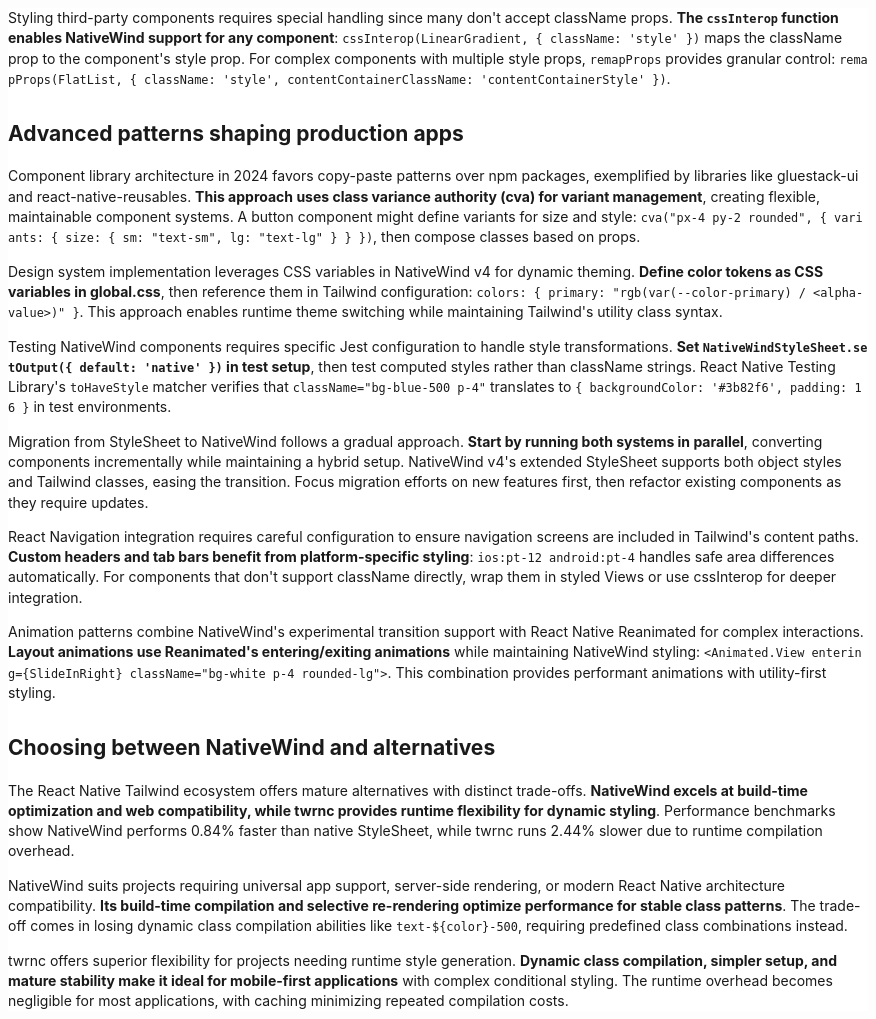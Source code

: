 Styling third-party components requires special handling since many don't accept className props. **The `cssInterop` function enables NativeWind support for any component**: `cssInterop(LinearGradient, { className: 'style' })` maps the className prop to the component's style prop. For complex components with multiple style props, `remapProps` provides granular control: `remapProps(FlatList, { className: 'style', contentContainerClassName: 'contentContainerStyle' })`.

## Advanced patterns shaping production apps

Component library architecture in 2024 favors copy-paste patterns over npm packages, exemplified by libraries like gluestack-ui and react-native-reusables. **This approach uses class variance authority (cva) for variant management**, creating flexible, maintainable component systems. A button component might define variants for size and style: `cva("px-4 py-2 rounded", { variants: { size: { sm: "text-sm", lg: "text-lg" } } })`, then compose classes based on props.

Design system implementation leverages CSS variables in NativeWind v4 for dynamic theming. **Define color tokens as CSS variables in global.css**, then reference them in Tailwind configuration: `colors: { primary: "rgb(var(--color-primary) / <alpha-value>)" }`. This approach enables runtime theme switching while maintaining Tailwind's utility class syntax.

Testing NativeWind components requires specific Jest configuration to handle style transformations. **Set `NativeWindStyleSheet.setOutput({ default: 'native' })` in test setup**, then test computed styles rather than className strings. React Native Testing Library's `toHaveStyle` matcher verifies that `className="bg-blue-500 p-4"` translates to `{ backgroundColor: '#3b82f6', padding: 16 }` in test environments.

Migration from StyleSheet to NativeWind follows a gradual approach. **Start by running both systems in parallel**, converting components incrementally while maintaining a hybrid setup. NativeWind v4's extended StyleSheet supports both object styles and Tailwind classes, easing the transition. Focus migration efforts on new features first, then refactor existing components as they require updates.

React Navigation integration requires careful configuration to ensure navigation screens are included in Tailwind's content paths. **Custom headers and tab bars benefit from platform-specific styling**: `ios:pt-12 android:pt-4` handles safe area differences automatically. For components that don't support className directly, wrap them in styled Views or use cssInterop for deeper integration.

Animation patterns combine NativeWind's experimental transition support with React Native Reanimated for complex interactions. **Layout animations use Reanimated's entering/exiting animations** while maintaining NativeWind styling: `<Animated.View entering={SlideInRight} className="bg-white p-4 rounded-lg">`. This combination provides performant animations with utility-first styling.

## Choosing between NativeWind and alternatives

The React Native Tailwind ecosystem offers mature alternatives with distinct trade-offs. **NativeWind excels at build-time optimization and web compatibility, while twrnc provides runtime flexibility for dynamic styling**. Performance benchmarks show NativeWind performs 0.84% faster than native StyleSheet, while twrnc runs 2.44% slower due to runtime compilation overhead.

NativeWind suits projects requiring universal app support, server-side rendering, or modern React Native architecture compatibility. **Its build-time compilation and selective re-rendering optimize performance for stable class patterns**. The trade-off comes in losing dynamic class compilation abilities like `text-${color}-500`, requiring predefined class combinations instead.

twrnc offers superior flexibility for projects needing runtime style generation. **Dynamic class compilation, simpler setup, and mature stability make it ideal for mobile-first applications** with complex conditional styling. The runtime overhead becomes negligible for most applications, with caching minimizing repeated compilation costs.
